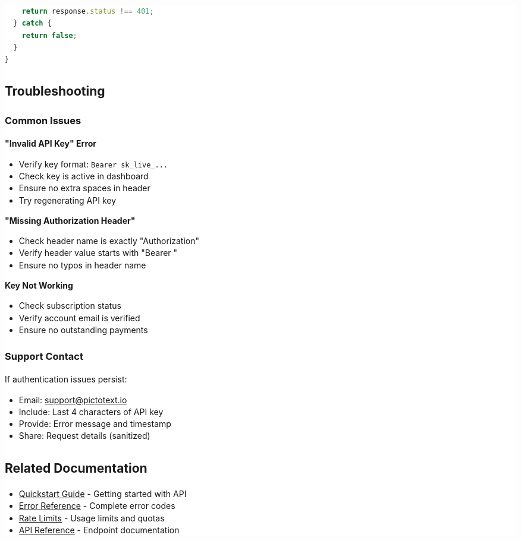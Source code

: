 ```javascript
    return response.status !== 401;
  } catch {
    return false;
  }
}
```

## Troubleshooting

### Common Issues

**"Invalid API Key" Error**
- Verify key format: `Bearer sk_live_...`
- Check key is active in dashboard
- Ensure no extra spaces in header
- Try regenerating API key

**"Missing Authorization Header"**
- Check header name is exactly "Authorization"
- Verify header value starts with "Bearer "
- Ensure no typos in header name

**Key Not Working**
- Check subscription status
- Verify account email is verified
- Ensure no outstanding payments

### Support Contact

If authentication issues persist:

- Email: support@pictotext.io
- Include: Last 4 characters of API key
- Provide: Error message and timestamp
- Share: Request details (sanitized)

## Related Documentation

- [Quickstart Guide](/docs/quickstart) - Getting started with API
- [Error Reference](/docs/reference/errors) - Complete error codes
- [Rate Limits](/docs/reference/limits) - Usage limits and quotas
- [API Reference](/docs/api) - Endpoint documentation